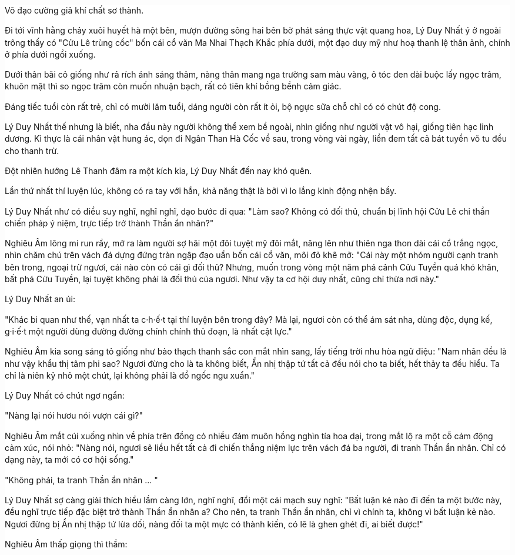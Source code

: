 Võ đạo cường giả khí chất sơ thành.

Đi tới vĩnh hằng chảy xuôi huyết hà một bên, mượn đường sông hai bên bờ phát sáng thực vật quang hoa, Lý Duy Nhất ý ở ngoài trông thấy có "Cửu Lê trùng cốc" bốn cái cổ văn Ma Nhai Thạch Khắc phía dưới, một đạo duy mỹ như hoạ thanh lệ thân ảnh, chính ở phía dưới ngồi xuống.

Dưới thân bãi cỏ giống như rả rích ánh sáng thảm, nàng thân mang nga trường sam màu vàng, ô tóc đen dài buộc lấy ngọc trâm, khuôn mặt thì so ngọc trâm còn muốn nhuận bạch, rất có tiên khí bồng bềnh cảm giác.

Đáng tiếc tuổi còn rất trẻ, chỉ có mười lăm tuổi, dáng người còn rất ít ỏi, bộ ngực sữa chỗ chỉ có có chút độ cong.

Lý Duy Nhất thế nhưng là biết, nha đầu này người không thể xem bề ngoài, nhìn giống như người vật vô hại, giống tiên hạc linh dương. Kì thực là cái nhân vật hung ác, dọn đi Ngân Than Hà Cốc về sau, trong vòng vài ngày, liền đem tất cả bát tuyền võ tu đều cho thanh trừ.

Đột nhiên hướng Lê Thanh đâm ra một kích kia, Lý Duy Nhất đến nay khó quên.

Lần thứ nhất thí luyện lúc, không có ra tay với hắn, khả năng thật là bởi vì lo lắng kinh động nhện bầy.

Lý Duy Nhất như có điều suy nghĩ, nghĩ nghĩ, dạo bước đi qua: "Làm sao? Không có đối thủ, chuẩn bị lĩnh hội Cửu Lê chi thần chiến pháp ý niệm, trực tiếp trở thành Thần ẩn nhân?"

Nghiêu Âm lông mi run rẩy, mở ra làm người sợ hãi một đôi tuyệt mỹ đôi mắt, nâng lên như thiên nga thon dài cái cổ trắng ngọc, nhìn chăm chú trên vách đá dựng đứng tràn ngập đạo uẩn bốn cái cổ văn, môi đỏ khẽ mở: "Cái này một nhóm người cạnh tranh bên trong, ngoại trừ ngươi, cái nào còn có cái gì đối thủ? Nhưng, muốn trong vòng một năm phá cảnh Cửu Tuyền quá khó khăn, bất phá Cửu Tuyền, lại tuyệt không phải là đối thủ của ngươi. Như vậy ta cơ hội duy nhất, cũng chỉ thừa nơi này."

Lý Duy Nhất an ủi:

"Khác bi quan như thế, vạn nhất ta c·h·ế·t tại thí luyện bên trong đây? Mà lại, ngươi còn có thể ám sát nha, dùng độc, dụng kế, g·i·ế·t một người dùng đường đường chính chính thủ đoạn, là nhất cật lực."

Nghiêu Âm kia song sáng tỏ giống như bảo thạch thanh sắc con mắt nhìn sang, lấy tiếng trời nhu hòa ngữ điệu: "Nam nhân đều là như vậy khẩu thị tâm phi sao? Ngươi đừng cho là ta không biết, Ẩn nhị thập tứ tất cả đều nói cho ta biết, hết thảy ta đều hiểu. Ta chỉ là niên kỷ nhỏ một chút, lại không phải là đồ ngốc ngu xuẩn."

Lý Duy Nhất có chút ngơ ngẩn:

"Nàng lại nói hươu nói vượn cái gì?"

Nghiêu Âm mắt cúi xuống nhìn về phía trên đồng cỏ nhiều đám muôn hồng nghìn tía hoa dại, trong mắt lộ ra một cỗ cảm động cảm xúc, nói nhỏ: "Nàng nói, ngươi sẽ liều hết tất cả đi chiến thắng niệm lực trên vách đá ba người, đi tranh Thần ẩn nhân. Chỉ có dạng này, ta mới có cơ hội sống."

"Không phải, ta tranh Thần ẩn nhân ... "

Lý Duy Nhất sợ càng giải thích hiểu lầm càng lớn, nghĩ nghĩ, đổi một cái mạch suy nghĩ: "Bất luận kẻ nào đi đến ta một bước này, đều nghĩ trực tiếp đặc biệt trở thành Thần ẩn nhân a? Cho nên, ta tranh Thần ẩn nhân, chỉ vì chính ta, không vì bất luận kẻ nào. Ngươi đừng bị Ẩn nhị thập tứ lừa dối, nàng đối ta một mực có thành kiến, có lẽ là ghen ghét đi, ai biết được!"

Nghiêu Âm thấp giọng thì thầm:
